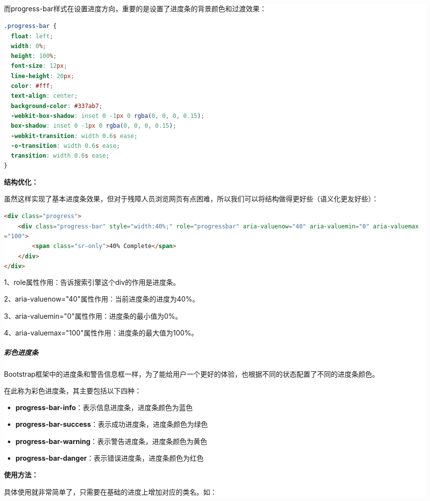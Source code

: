 而progress-bar样式在设置进度方向，重要的是设置了进度条的背景颜色和过渡效果：

```css
.progress-bar {
  float: left;
  width: 0%;
  height: 100%;
  font-size: 12px;
  line-height: 20px;
  color: #fff;
  text-align: center;
  background-color: #337ab7;
  -webkit-box-shadow: inset 0 -1px 0 rgba(0, 0, 0, 0.15);
  box-shadow: inset 0 -1px 0 rgba(0, 0, 0, 0.15);
  -webkit-transition: width 0.6s ease;
  -o-transition: width 0.6s ease;
  transition: width 0.6s ease;
}
```

**结构优化：**

虽然这样实现了基本进度条效果，但对于残障人员浏览网页有点困难，所以我们可以将结构做得更好些（语义化更友好些）：

```html
<div class="progress">
    <div class="progress-bar" style="width:40%;" role="progressbar" aria-valuenow="40" aria-valuemin="0" aria-valuemax="100">
        <span class="sr-only">40% Complete</span>
    </div>
</div>
```

1、role属性作用：告诉搜索引擎这个div的作用是进度条。

2、aria-valuenow="40"属性作用：当前进度条的进度为40%。

3、aria-valuemin="0"属性作用：进度条的最小值为0%。

4、aria-valuemax="100"属性作用：进度条的最大值为100%。



##### 彩色进度条

Bootstrap框架中的进度条和警告信息框一样，为了能给用户一个更好的体验，也根据不同的状态配置了不同的进度条颜色。

在此称为彩色进度条，其主要包括以下四种：

- **progress-bar-info**：表示信息进度条，进度条颜色为蓝色

-  **progress-bar-success**：表示成功进度条，进度条颜色为绿色

- **progress-bar-warning**：表示警告进度条，进度条颜色为黄色

- **progress-bar-danger**：表示错误进度条，进度条颜色为红色

**使用方法：**

具体使用就非常简单了，只需要在基础的进度上增加对应的类名。如：
